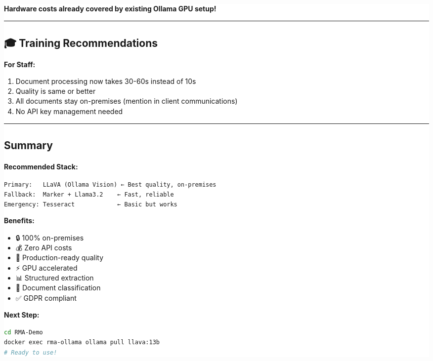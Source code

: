 **Hardware costs already covered by existing Ollama GPU setup!**

---

## 🎓 Training Recommendations

**For Staff:**
1. Document processing now takes 30-60s instead of 10s
2. Quality is same or better
3. All documents stay on-premises (mention in client communications)
4. No API key management needed

---

## Summary

**Recommended Stack:**
```
Primary:   LLaVA (Ollama Vision) ← Best quality, on-premises
Fallback:  Marker + Llama3.2    ← Fast, reliable
Emergency: Tesseract            ← Basic but works
```

**Benefits:**
- 🔒 100% on-premises
- 💰 Zero API costs
- 🚀 Production-ready quality
- ⚡ GPU accelerated
- 📊 Structured extraction
- 🎯 Document classification
- ✅ GDPR compliant

**Next Step:**
```bash
cd RMA-Demo
docker exec rma-ollama ollama pull llava:13b
# Ready to use!
```

